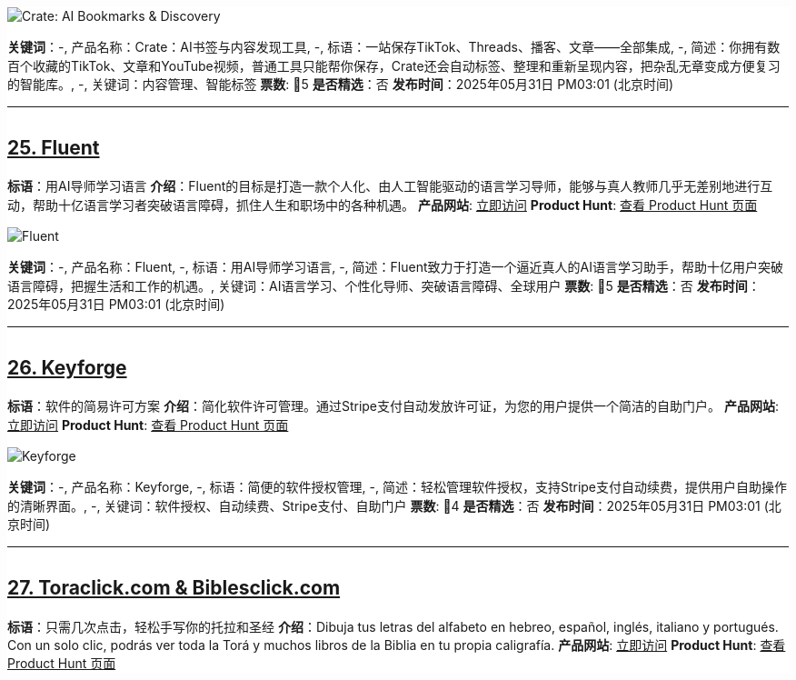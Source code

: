 ![Crate: AI Bookmarks & Discovery ]()

**关键词**：-, 产品名称：Crate：AI书签与内容发现工具, -, 标语：一站保存TikTok、Threads、播客、文章——全部集成, -, 简述：你拥有数百个收藏的TikTok、文章和YouTube视频，普通工具只能帮你保存，Crate还会自动标签、整理和重新呈现内容，把杂乱无章变成方便复习的智能库。, -, 关键词：内容管理、智能标签
**票数**: 🔺5
**是否精选**：否
**发布时间**：2025年05月31日 PM03:01 (北京时间)

---

## [25. Fluent](https://www.producthunt.com/posts/fluent-5?utm_campaign=producthunt-api&utm_medium=api-v2&utm_source=Application%3A+nextauth+%28ID%3A+151633%29)
**标语**：用AI导师学习语言
**介绍**：Fluent的目标是打造一款个人化、由人工智能驱动的语言学习导师，能够与真人教师几乎无差别地进行互动，帮助十亿语言学习者突破语言障碍，抓住人生和职场中的各种机遇。
**产品网站**: [立即访问](https://www.producthunt.com/r/IY7E7DFKBLTT2H?utm_campaign=producthunt-api&utm_medium=api-v2&utm_source=Application%3A+nextauth+%28ID%3A+151633%29)
**Product Hunt**: [查看 Product Hunt 页面](https://www.producthunt.com/posts/fluent-5?utm_campaign=producthunt-api&utm_medium=api-v2&utm_source=Application%3A+nextauth+%28ID%3A+151633%29)

![Fluent]()

**关键词**：-, 产品名称：Fluent, -, 标语：用AI导师学习语言, -, 简述：Fluent致力于打造一个逼近真人的AI语言学习助手，帮助十亿用户突破语言障碍，把握生活和工作的机遇。, 关键词：AI语言学习、个性化导师、突破语言障碍、全球用户
**票数**: 🔺5
**是否精选**：否
**发布时间**：2025年05月31日 PM03:01 (北京时间)

---

## [26. Keyforge](https://www.producthunt.com/posts/keyforge?utm_campaign=producthunt-api&utm_medium=api-v2&utm_source=Application%3A+nextauth+%28ID%3A+151633%29)
**标语**：软件的简易许可方案
**介绍**：简化软件许可管理。通过Stripe支付自动发放许可证，为您的用户提供一个简洁的自助门户。
**产品网站**: [立即访问](https://www.producthunt.com/r/6AXRHM5KAPNJ6S?utm_campaign=producthunt-api&utm_medium=api-v2&utm_source=Application%3A+nextauth+%28ID%3A+151633%29)
**Product Hunt**: [查看 Product Hunt 页面](https://www.producthunt.com/posts/keyforge?utm_campaign=producthunt-api&utm_medium=api-v2&utm_source=Application%3A+nextauth+%28ID%3A+151633%29)

![Keyforge]()

**关键词**：-, 产品名称：Keyforge, -, 标语：简便的软件授权管理, -, 简述：轻松管理软件授权，支持Stripe支付自动续费，提供用户自助操作的清晰界面。, -, 关键词：软件授权、自动续费、Stripe支付、自助门户
**票数**: 🔺4
**是否精选**：否
**发布时间**：2025年05月31日 PM03:01 (北京时间)

---

## [27. Toraclick.com &  Biblesclick.com](https://www.producthunt.com/posts/toraclick-com-biblesclick-com?utm_campaign=producthunt-api&utm_medium=api-v2&utm_source=Application%3A+nextauth+%28ID%3A+151633%29)
**标语**：只需几次点击，轻松手写你的托拉和圣经
**介绍**：Dibuja tus letras del alfabeto en hebreo, español, inglés, italiano y portugués. Con un solo clic, podrás ver toda la Torá y muchos libros de la Biblia en tu propia caligrafía.
**产品网站**: [立即访问](https://www.producthunt.com/r/RVZADFJN4BBSVN?utm_campaign=producthunt-api&utm_medium=api-v2&utm_source=Application%3A+nextauth+%28ID%3A+151633%29)
**Product Hunt**: [查看 Product Hunt 页面](https://www.producthunt.com/posts/toraclick-com-biblesclick-com?utm_campaign=producthunt-api&utm_medium=api-v2&utm_source=Application%3A+nextauth+%28ID%3A+151633%29)
